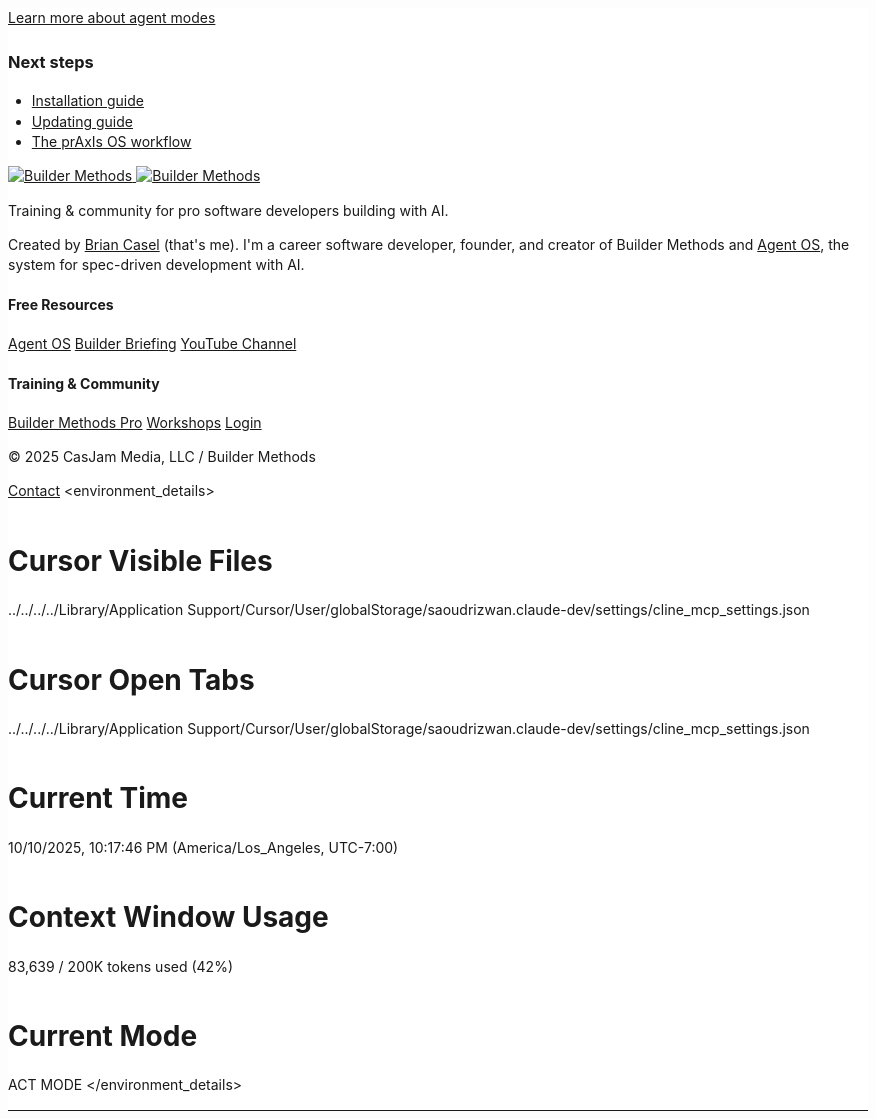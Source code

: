 [Learn more about agent modes](/agent-os/modes)

### Next steps

*   [Installation guide](/agent-os/installation)
*   [Updating guide](/agent-os/updating)
*   [The prAxIs OS workflow](/agent-os/workflow)

 [![Builder Methods](/assets/logo/builder-methods-59003743.svg) ![Builder Methods](/assets/logo/builder-methods-light-c90b85bf.svg)](/)

Training & community for pro software developers building with AI.

Created by [Brian Casel](https://briancasel.com) (that's me). I'm a career software developer, founder, and creator of Builder Methods and [Agent OS](/agent-os), the system for spec-driven development with AI.

[](https://youtube.com/@briancasel)[](https://linkedin.com/in/briancasel)[](https://x.com/casjam)[](https://bsky.app/profile/briancasel.com)

#### Free Resources

[Agent OS](/agent-os) [Builder Briefing](/) [YouTube Channel](https://youtube.com/@briancasel)

#### Training & Community

[Builder Methods Pro](/pro) [Workshops](/workshops) [Login](/login)

© 2025 CasJam Media, LLC / Builder Methods

[Contact](/contact)
<environment_details>
# Cursor Visible Files
../../../../Library/Application Support/Cursor/User/globalStorage/saoudrizwan.claude-dev/settings/cline_mcp_settings.json

# Cursor Open Tabs
../../../../Library/Application Support/Cursor/User/globalStorage/saoudrizwan.claude-dev/settings/cline_mcp_settings.json

# Current Time
10/10/2025, 10:17:46 PM (America/Los_Angeles, UTC-7:00)

# Context Window Usage
83,639 / 200K tokens used (42%)

# Current Mode
ACT MODE
</environment_details>

---